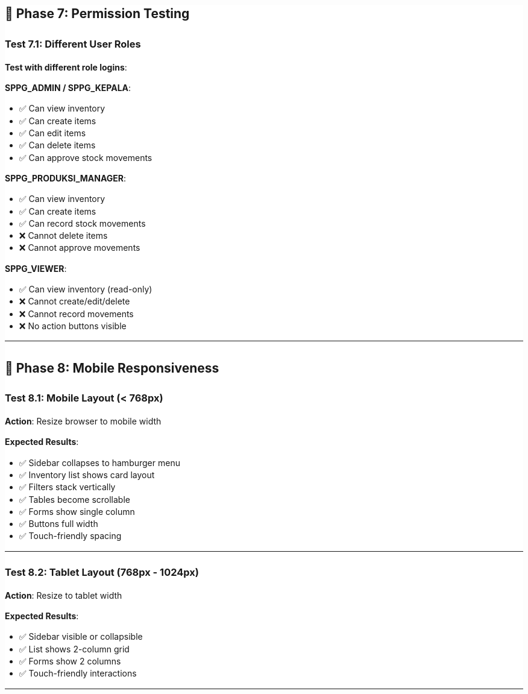 ## 🎯 Phase 7: Permission Testing

### Test 7.1: Different User Roles
**Test with different role logins**:

**SPPG_ADMIN / SPPG_KEPALA**:
- ✅ Can view inventory
- ✅ Can create items
- ✅ Can edit items
- ✅ Can delete items
- ✅ Can approve stock movements

**SPPG_PRODUKSI_MANAGER**:
- ✅ Can view inventory
- ✅ Can create items
- ✅ Can record stock movements
- ❌ Cannot delete items
- ❌ Cannot approve movements

**SPPG_VIEWER**:
- ✅ Can view inventory (read-only)
- ❌ Cannot create/edit/delete
- ❌ Cannot record movements
- ❌ No action buttons visible

---

## 🎯 Phase 8: Mobile Responsiveness

### Test 8.1: Mobile Layout (< 768px)
**Action**: Resize browser to mobile width

**Expected Results**:
- ✅ Sidebar collapses to hamburger menu
- ✅ Inventory list shows card layout
- ✅ Filters stack vertically
- ✅ Tables become scrollable
- ✅ Forms show single column
- ✅ Buttons full width
- ✅ Touch-friendly spacing

---

### Test 8.2: Tablet Layout (768px - 1024px)
**Action**: Resize to tablet width

**Expected Results**:
- ✅ Sidebar visible or collapsible
- ✅ List shows 2-column grid
- ✅ Forms show 2 columns
- ✅ Touch-friendly interactions

---